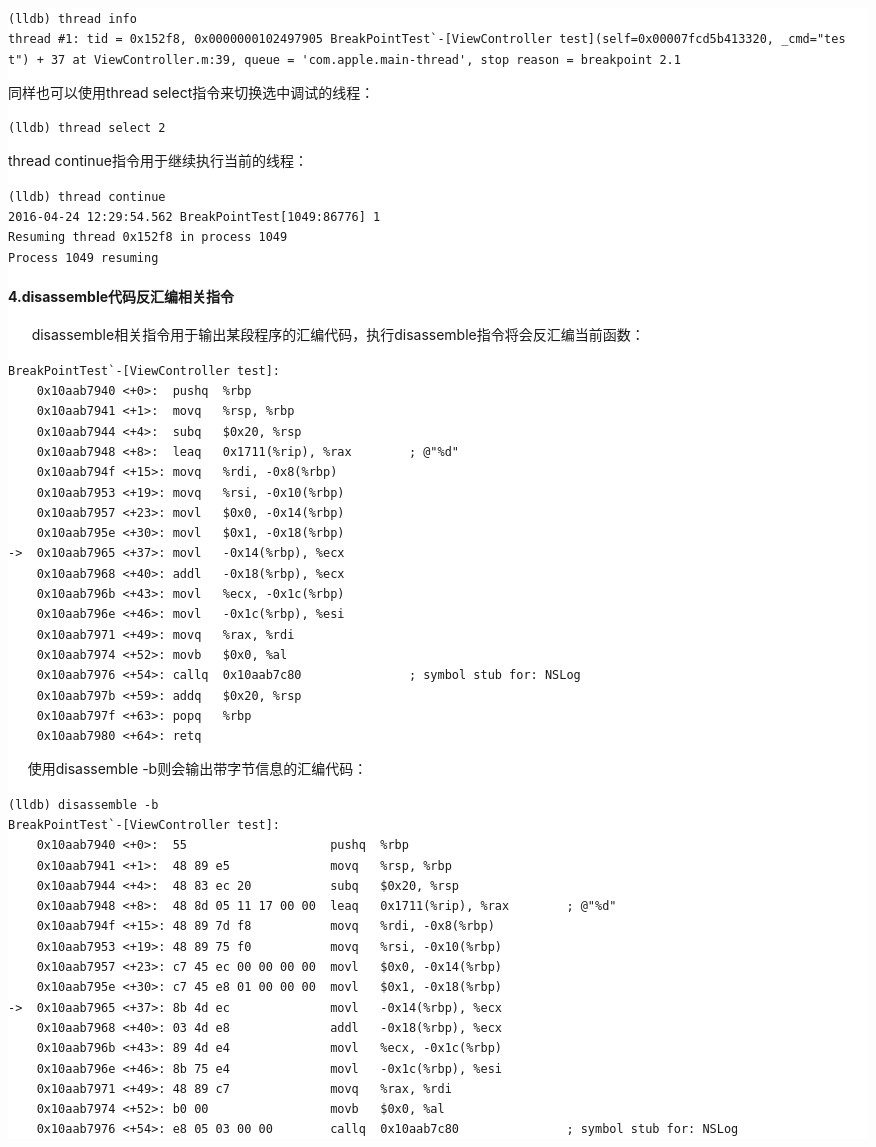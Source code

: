 ```
(lldb) thread info
thread #1: tid = 0x152f8, 0x0000000102497905 BreakPointTest`-[ViewController test](self=0x00007fcd5b413320, _cmd="test") + 37 at ViewController.m:39, queue = 'com.apple.main-thread', stop reason = breakpoint 2.1
```

同样也可以使用thread select指令来切换选中调试的线程：

```
(lldb) thread select 2
```

thread continue指令用于继续执行当前的线程：

```
(lldb) thread continue
2016-04-24 12:29:54.562 BreakPointTest[1049:86776] 1
Resuming thread 0x152f8 in process 1049
Process 1049 resuming
```

#### 4.disassemble代码反汇编相关指令

      disassemble相关指令用于输出某段程序的汇编代码，执行disassemble指令将会反汇编当前函数：

```
BreakPointTest`-[ViewController test]:
    0x10aab7940 <+0>:  pushq  %rbp
    0x10aab7941 <+1>:  movq   %rsp, %rbp
    0x10aab7944 <+4>:  subq   $0x20, %rsp
    0x10aab7948 <+8>:  leaq   0x1711(%rip), %rax        ; @"%d"
    0x10aab794f <+15>: movq   %rdi, -0x8(%rbp)
    0x10aab7953 <+19>: movq   %rsi, -0x10(%rbp)
    0x10aab7957 <+23>: movl   $0x0, -0x14(%rbp)
    0x10aab795e <+30>: movl   $0x1, -0x18(%rbp)
->  0x10aab7965 <+37>: movl   -0x14(%rbp), %ecx
    0x10aab7968 <+40>: addl   -0x18(%rbp), %ecx
    0x10aab796b <+43>: movl   %ecx, -0x1c(%rbp)
    0x10aab796e <+46>: movl   -0x1c(%rbp), %esi
    0x10aab7971 <+49>: movq   %rax, %rdi
    0x10aab7974 <+52>: movb   $0x0, %al
    0x10aab7976 <+54>: callq  0x10aab7c80               ; symbol stub for: NSLog
    0x10aab797b <+59>: addq   $0x20, %rsp
    0x10aab797f <+63>: popq   %rbp
    0x10aab7980 <+64>: retq
```

     使用disassemble -b则会输出带字节信息的汇编代码：

```
(lldb) disassemble -b
BreakPointTest`-[ViewController test]:
    0x10aab7940 <+0>:  55                    pushq  %rbp
    0x10aab7941 <+1>:  48 89 e5              movq   %rsp, %rbp
    0x10aab7944 <+4>:  48 83 ec 20           subq   $0x20, %rsp
    0x10aab7948 <+8>:  48 8d 05 11 17 00 00  leaq   0x1711(%rip), %rax        ; @"%d"
    0x10aab794f <+15>: 48 89 7d f8           movq   %rdi, -0x8(%rbp)
    0x10aab7953 <+19>: 48 89 75 f0           movq   %rsi, -0x10(%rbp)
    0x10aab7957 <+23>: c7 45 ec 00 00 00 00  movl   $0x0, -0x14(%rbp)
    0x10aab795e <+30>: c7 45 e8 01 00 00 00  movl   $0x1, -0x18(%rbp)
->  0x10aab7965 <+37>: 8b 4d ec              movl   -0x14(%rbp), %ecx
    0x10aab7968 <+40>: 03 4d e8              addl   -0x18(%rbp), %ecx
    0x10aab796b <+43>: 89 4d e4              movl   %ecx, -0x1c(%rbp)
    0x10aab796e <+46>: 8b 75 e4              movl   -0x1c(%rbp), %esi
    0x10aab7971 <+49>: 48 89 c7              movq   %rax, %rdi
    0x10aab7974 <+52>: b0 00                 movb   $0x0, %al
    0x10aab7976 <+54>: e8 05 03 00 00        callq  0x10aab7c80               ; symbol stub for: NSLog
```